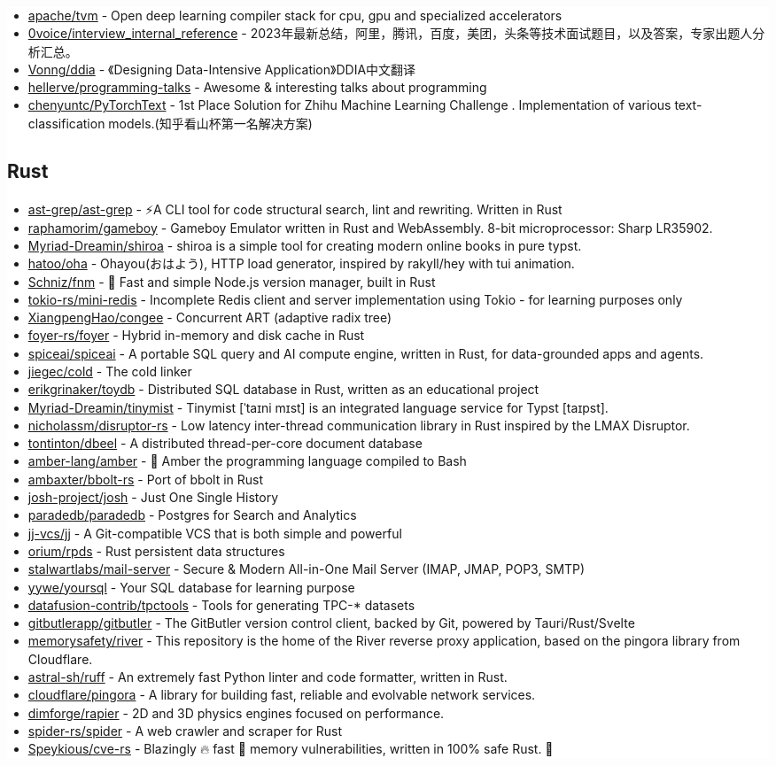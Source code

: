 - [apache/tvm](https://github.com/apache/tvm) - Open deep learning compiler stack for cpu, gpu and specialized accelerators
- [0voice/interview_internal_reference](https://github.com/0voice/interview_internal_reference) - 2023年最新总结，阿里，腾讯，百度，美团，头条等技术面试题目，以及答案，专家出题人分析汇总。
- [Vonng/ddia](https://github.com/Vonng/ddia) - 《Designing Data-Intensive Application》DDIA中文翻译
- [hellerve/programming-talks](https://github.com/hellerve/programming-talks) - Awesome & interesting talks about programming
- [chenyuntc/PyTorchText](https://github.com/chenyuntc/PyTorchText) - 1st Place Solution for Zhihu Machine Learning Challenge . Implementation of various text-classification models.(知乎看山杯第一名解决方案)

## Rust 

- [ast-grep/ast-grep](https://github.com/ast-grep/ast-grep) - ⚡A CLI tool for code structural search, lint and rewriting. Written in Rust
- [raphamorim/gameboy](https://github.com/raphamorim/gameboy) - Gameboy Emulator written in Rust and WebAssembly. 8-bit microprocessor: Sharp LR35902.
- [Myriad-Dreamin/shiroa](https://github.com/Myriad-Dreamin/shiroa) - shiroa is a simple tool for creating modern online books in pure typst.
- [hatoo/oha](https://github.com/hatoo/oha) - Ohayou(おはよう), HTTP load generator, inspired by rakyll/hey with tui animation.
- [Schniz/fnm](https://github.com/Schniz/fnm) - 🚀 Fast and simple Node.js version manager, built in Rust
- [tokio-rs/mini-redis](https://github.com/tokio-rs/mini-redis) - Incomplete Redis client and server implementation using Tokio - for learning purposes only
- [XiangpengHao/congee](https://github.com/XiangpengHao/congee) - Concurrent ART (adaptive radix tree)
- [foyer-rs/foyer](https://github.com/foyer-rs/foyer) - Hybrid in-memory and disk cache in Rust
- [spiceai/spiceai](https://github.com/spiceai/spiceai) - A portable SQL query and AI compute engine, written in Rust, for data-grounded apps and agents.
- [jiegec/cold](https://github.com/jiegec/cold) - The cold linker
- [erikgrinaker/toydb](https://github.com/erikgrinaker/toydb) - Distributed SQL database in Rust, written as an educational project
- [Myriad-Dreamin/tinymist](https://github.com/Myriad-Dreamin/tinymist) - Tinymist [ˈtaɪni mɪst] is an integrated language service for Typst [taɪpst].
- [nicholassm/disruptor-rs](https://github.com/nicholassm/disruptor-rs) - Low latency inter-thread communication library in Rust inspired by the LMAX Disruptor.
- [tontinton/dbeel](https://github.com/tontinton/dbeel) - A distributed thread-per-core document database
- [amber-lang/amber](https://github.com/amber-lang/amber) - 💎 Amber the programming language compiled to Bash
- [ambaxter/bbolt-rs](https://github.com/ambaxter/bbolt-rs) - Port of bbolt in Rust
- [josh-project/josh](https://github.com/josh-project/josh) - Just One Single History
- [paradedb/paradedb](https://github.com/paradedb/paradedb) - Postgres for Search and Analytics
- [jj-vcs/jj](https://github.com/jj-vcs/jj) - A Git-compatible VCS that is both simple and powerful
- [orium/rpds](https://github.com/orium/rpds) - Rust persistent data structures
- [stalwartlabs/mail-server](https://github.com/stalwartlabs/mail-server) - Secure & Modern All-in-One Mail Server (IMAP, JMAP, POP3, SMTP)
- [yywe/yoursql](https://github.com/yywe/yoursql) - Your SQL database for learning purpose
- [datafusion-contrib/tpctools](https://github.com/datafusion-contrib/tpctools) - Tools for generating TPC-* datasets
- [gitbutlerapp/gitbutler](https://github.com/gitbutlerapp/gitbutler) - The GitButler version control client, backed by Git, powered by Tauri/Rust/Svelte
- [memorysafety/river](https://github.com/memorysafety/river) - This repository is the home of the River reverse proxy application, based on the pingora library from Cloudflare.
- [astral-sh/ruff](https://github.com/astral-sh/ruff) - An extremely fast Python linter and code formatter, written in Rust.
- [cloudflare/pingora](https://github.com/cloudflare/pingora) - A library for building fast, reliable and evolvable network services.
- [dimforge/rapier](https://github.com/dimforge/rapier) - 2D and 3D physics engines focused on performance.
- [spider-rs/spider](https://github.com/spider-rs/spider) - A web crawler and scraper for Rust
- [Speykious/cve-rs](https://github.com/Speykious/cve-rs) - Blazingly 🔥 fast 🚀 memory vulnerabilities, written in 100% safe Rust. 🦀